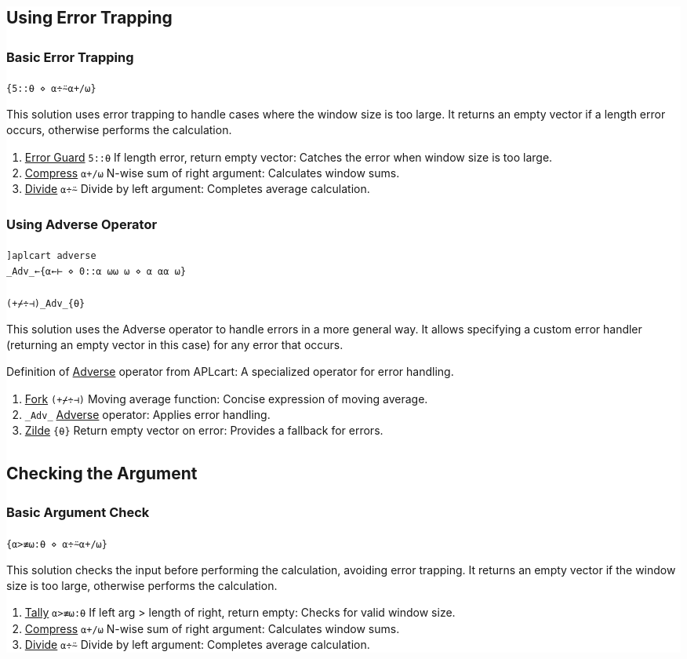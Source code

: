 

## Using Error Trapping

### Basic Error Trapping
```apl
{5::⍬ ⋄ ⍺÷⍨⍺+/⍵}
```
This solution uses error trapping to handle cases where the window size is too large. It returns an empty vector if a length error occurs, otherwise performs the calculation.

1. [Error Guard](https://aplwiki.com/wiki/Dfn#Error-guards) `5::⍬` If length error, return empty vector: Catches the error when window size is too large.
2. [Compress](https://aplwiki.com/wiki/Replicate) `⍺+/⍵` N-wise sum of right argument: Calculates window sums.
3. [Divide](https://aplwiki.com/wiki/Divide) `⍺÷⍨` Divide by left argument: Completes average calculation.

### Using Adverse Operator
```apl
]aplcart adverse
_Adv_←{⍺←⊢ ⋄ 0::⍺ ⍵⍵ ⍵ ⋄ ⍺ ⍺⍺ ⍵}

(+⌿÷⊣)_Adv_{⍬}
```
This solution uses the Adverse operator to handle errors in a more general way. It allows specifying a custom error handler (returning an empty vector in this case) for any error that occurs.

Definition of [Adverse](https://aplwiki.com/wiki/Adverse) operator from APLcart: A specialized operator for error handling.

1. [Fork](https://aplwiki.com/wiki/Train#3-trains) `(+⌿÷⊣)` Moving average function: Concise expression of moving average.
2. `_Adv_` [Adverse](https://aplwiki.com/wiki/Adverse) operator: Applies error handling.
3. [Zilde](https://aplwiki.com/wiki/Zilde) `{⍬}` Return empty vector on error: Provides a fallback for errors.



## Checking the Argument

### Basic Argument Check
```apl
{⍺>≢⍵:⍬ ⋄ ⍺÷⍨⍺+/⍵}
```
This solution checks the input before performing the calculation, avoiding error trapping. It returns an empty vector if the window size is too large, otherwise performs the calculation.

1. [Tally](https://aplwiki.com/wiki/Tally) `⍺>≢⍵:⍬` If left arg > length of right, return empty: Checks for valid window size.
2. [Compress](https://aplwiki.com/wiki/Replicate) `⍺+/⍵` N-wise sum of right argument: Calculates window sums.
3. [Divide](https://aplwiki.com/wiki/Divide) `⍺÷⍨` Divide by left argument: Completes average calculation.
